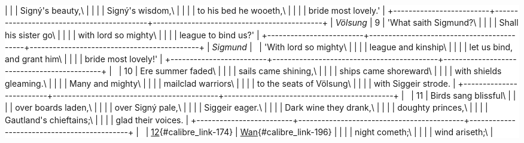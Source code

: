 |                         |                                           | Signý's beauty,\                           |
|                         |                                           | Signý's wisdom,\                           |
|                         |                                           | to his bed he wooeth,\                     |
|                         |                                           | bride most lovely.'                        |
+-------------------------+-------------------------------------------+--------------------------------------------+
| *Völsung*               | 9                                         | 'What saith Sigmund?\                      |
|                         |                                           | Shall his sister go\                       |
|                         |                                           | with lord so mighty\                       |
|                         |                                           | league to bind us?'                        |
+-------------------------+-------------------------------------------+--------------------------------------------+
| *Sigmund*               |                                           | 'With lord so mighty\                      |
|                         |                                           | league and kinship\                        |
|                         |                                           | let us bind, and grant him\                |
|                         |                                           | bride most lovely!'                        |
+-------------------------+-------------------------------------------+--------------------------------------------+
|                         | 10                                        | Ere summer faded\                          |
|                         |                                           | sails came shining,\                       |
|                         |                                           | ships came shoreward\                      |
|                         |                                           | with shields gleaming.\                    |
|                         |                                           | Many and mighty\                           |
|                         |                                           | mailclad warriors\                         |
|                         |                                           | to the seats of Völsung\                   |
|                         |                                           | with Siggeir strode.                       |
+-------------------------+-------------------------------------------+--------------------------------------------+
|                         | 11                                        | Birds sang blissful\                       |
|                         |                                           | over boards laden,\                        |
|                         |                                           | over Signý pale,\                          |
|                         |                                           | Siggeir eager.\                            |
|                         |                                           | Dark wine they drank,\                     |
|                         |                                           | doughty princes,\                          |
|                         |                                           | Gautland's chieftains;\                    |
|                         |                                           | glad their voices.                         |
+-------------------------+-------------------------------------------+--------------------------------------------+
|                         | [12](#calibre_link-88){#calibre_link-174} | [Wan](#calibre_link-89){#calibre_link-196} |
|                         |                                           | night cometh;\                             |
|                         |                                           | wind ariseth;\                             |